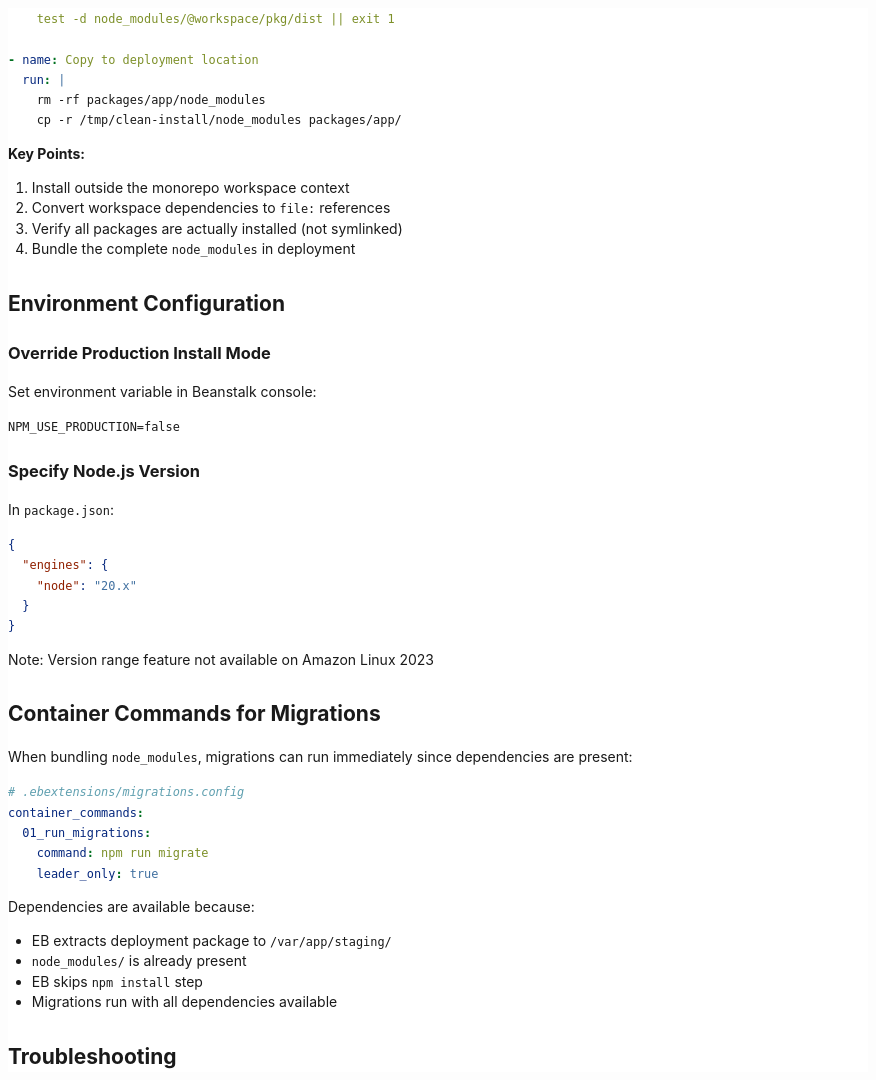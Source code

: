 ```yaml
    test -d node_modules/@workspace/pkg/dist || exit 1

- name: Copy to deployment location
  run: |
    rm -rf packages/app/node_modules
    cp -r /tmp/clean-install/node_modules packages/app/
```

**Key Points:**
1. Install outside the monorepo workspace context
2. Convert workspace dependencies to `file:` references
3. Verify all packages are actually installed (not symlinked)
4. Bundle the complete `node_modules` in deployment

## Environment Configuration

### Override Production Install Mode
Set environment variable in Beanstalk console:
```
NPM_USE_PRODUCTION=false
```

### Specify Node.js Version
In `package.json`:
```json
{
  "engines": {
    "node": "20.x"
  }
}
```

Note: Version range feature not available on Amazon Linux 2023

## Container Commands for Migrations

When bundling `node_modules`, migrations can run immediately since dependencies are present:

```yaml
# .ebextensions/migrations.config
container_commands:
  01_run_migrations:
    command: npm run migrate
    leader_only: true
```

Dependencies are available because:
- EB extracts deployment package to `/var/app/staging/`
- `node_modules/` is already present
- EB skips `npm install` step
- Migrations run with all dependencies available

## Troubleshooting

